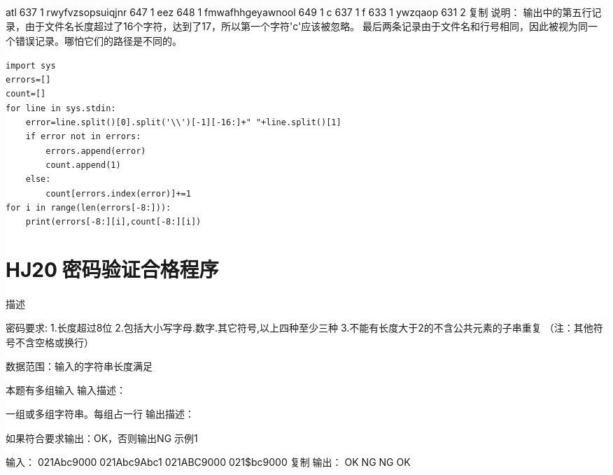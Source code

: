 atl 637 1
rwyfvzsopsuiqjnr 647 1
eez 648 1
fmwafhhgeyawnool 649 1
c 637 1
f 633 1
ywzqaop 631 2
复制
说明：
输出中的第五行记录，由于文件名长度超过了16个字符，达到了17，所以第一个字符'c'应该被忽略。
最后两条记录由于文件名和行号相同，因此被视为同一个错误记录。哪怕它们的路径是不同的。 

```python3
import sys
errors=[]
count=[]
for line in sys.stdin:
    error=line.split()[0].split('\\')[-1][-16:]+" "+line.split()[1]
    if error not in errors:
        errors.append(error)
        count.append(1)
    else:
        count[errors.index(error)]+=1
for i in range(len(errors[-8:])):
    print(errors[-8:][i],count[-8:][i])
```

# HJ20 密码验证合格程序
描述

密码要求:
1.长度超过8位
2.包括大小写字母.数字.其它符号,以上四种至少三种
3.不能有长度大于2的不含公共元素的子串重复 （注：其他符号不含空格或换行）

数据范围：输入的字符串长度满足 

本题有多组输入
输入描述：

一组或多组字符串。每组占一行
输出描述：

如果符合要求输出：OK，否则输出NG
示例1

输入：
021Abc9000
021Abc9Abc1
021ABC9000
021$bc9000
复制
输出：
OK
NG
NG
OK
